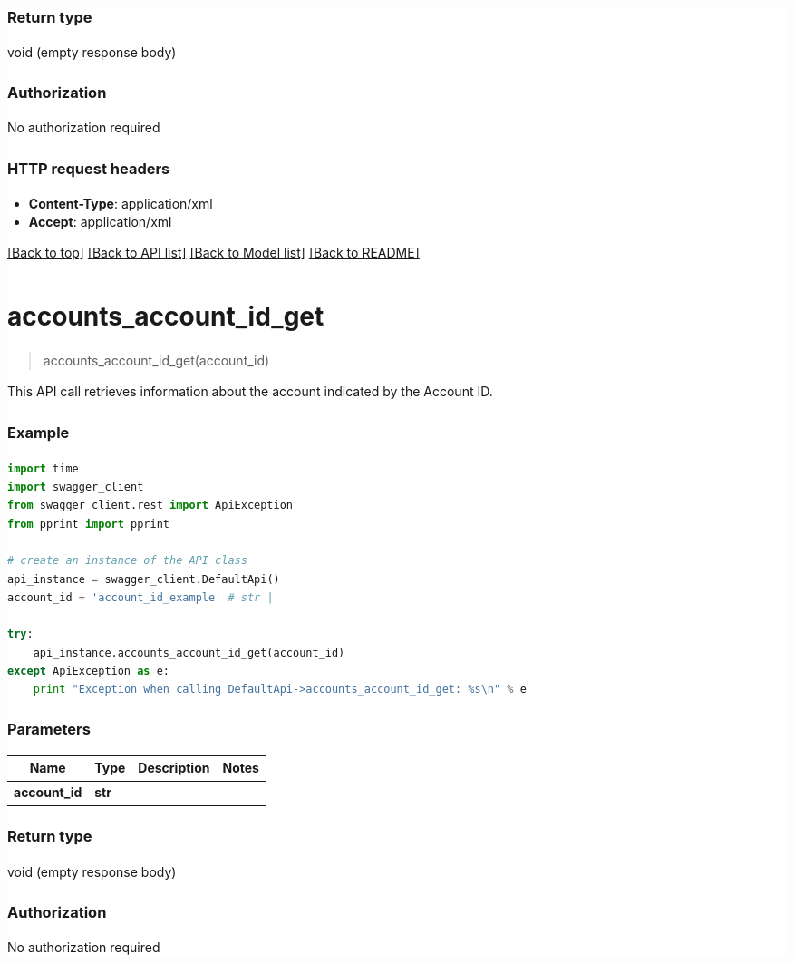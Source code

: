 ### Return type

void (empty response body)

### Authorization

No authorization required

### HTTP request headers

 - **Content-Type**: application/xml
 - **Accept**: application/xml

[[Back to top]](#) [[Back to API list]](../README.md#documentation-for-api-endpoints) [[Back to Model list]](../README.md#documentation-for-models) [[Back to README]](../README.md)

# **accounts_account_id_get**
> accounts_account_id_get(account_id)



This API call retrieves information about the account indicated by the Account ID.

### Example 
```python
import time
import swagger_client
from swagger_client.rest import ApiException
from pprint import pprint

# create an instance of the API class
api_instance = swagger_client.DefaultApi()
account_id = 'account_id_example' # str | 

try: 
    api_instance.accounts_account_id_get(account_id)
except ApiException as e:
    print "Exception when calling DefaultApi->accounts_account_id_get: %s\n" % e
```

### Parameters

Name | Type | Description  | Notes
------------- | ------------- | ------------- | -------------
 **account_id** | **str**|  | 

### Return type

void (empty response body)

### Authorization

No authorization required
